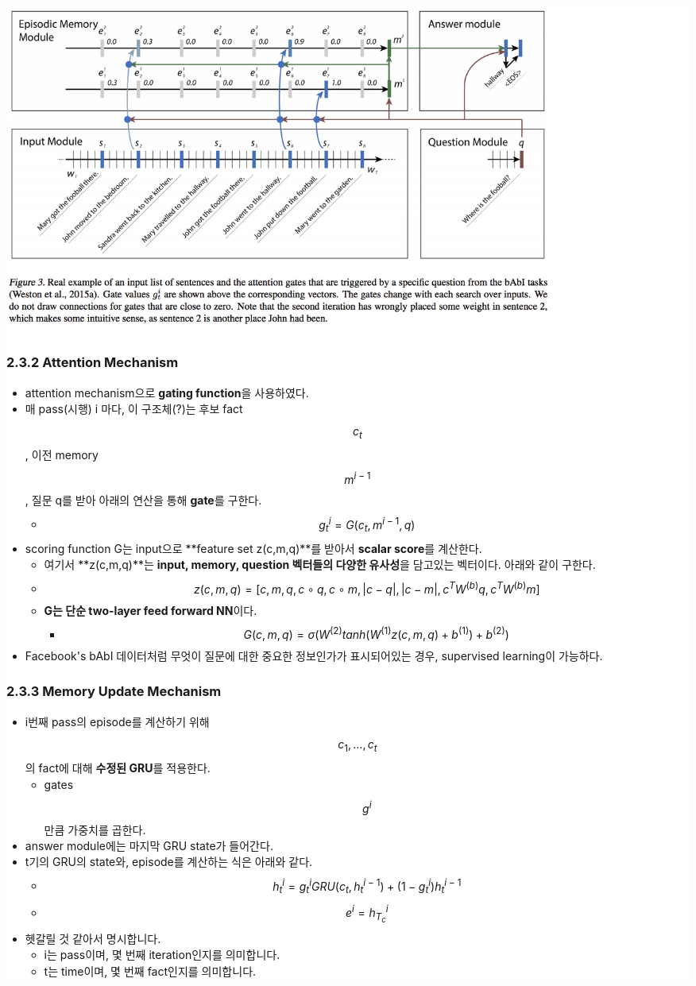 <img src='/img/post3/figure_2.png' align="center" style="width: 80%; height: 80%"/>

### 2.3.2 Attention Mechanism
- attention mechanism으로 **gating function**을 사용하였다.
- 매 pass(시행) i 마다, 이 구조체(?)는 후보 fact $$ {c}_{t} $$, 이전  memory $$ {m}^{i-1} $$, 질문 q를 받아 아래의 연산을 통해 **gate**를 구한다.
    - $$ { g }_{ t }^{ i }=G(c_{ t },m^{ i-1 },q) $$
- scoring function G는 input으로 **feature set z(c,m,q)**를 받아서 **scalar score**를 계산한다.
    - 여기서 **z(c,m,q)**는 **input, memory, question 벡터들의 다양한 유사성**을 담고있는 벡터이다. 아래와 같이 구한다.
    - $$ z(c,m,q)=[c,m,q,c\circ q,c\circ m,\left| c-q \right| ,\left| c-m \right| ,{ c }^{ T }{ W }^{ (b) }q,{ c }^{ T }{ W }^{ (b) }m] $$
    - **G는 단순 two-layer feed forward NN**이다.
        - $$ G(c,m,q)=\sigma ({ W }^{ (2) }tanh({ W }^{ (1) }z(c,m,q)+b^{ (1) })+b^{ (2) }) $$
- Facebook's bAbI 데이터처럼 무엇이 질문에 대한 중요한 정보인가가 표시되어있는 경우, supervised learning이 가능하다.

### 2.3.3 Memory Update Mechanism
- i번째 pass의 episode를 계산하기 위해 $$ {c}_{1},...,{c}_{t} $$의 fact에 대해 **수정된 GRU**를 적용한다.
    - gates $$ {g}^{i} $$ 만큼 가중치를 곱한다.
- answer module에는 마지막 GRU state가 들어간다.
- t기의 GRU의 state와, episode를 계산하는 식은 아래와 같다.
    - $$ { h }_{ t }^{ i }={ g }_{ t }^{ i }GRU(c_{ t },{ h }_{ t }^{ i-1 })+(1-{ g }_{ t }^{ i }){ h }_{ t }^{ i-1 } $$
    - $$ e^{ i }={ h }_{ { T }_{ c } }^{ i } $$
- 헷갈릴 것 같아서 명시합니다.
    - i는 pass이며, 몇 번째 iteration인지를 의미합니다.
    - t는 time이며, 몇 번째 fact인지를 의미합니다.
